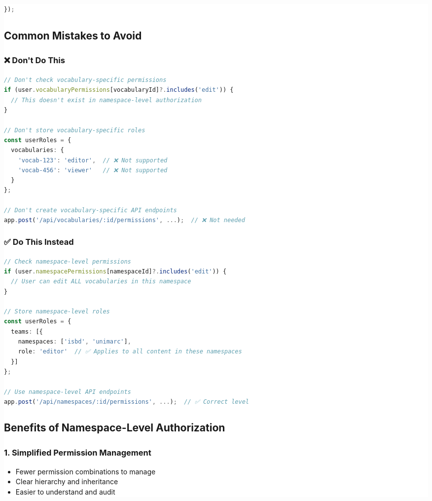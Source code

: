 ```typescript
});
```

## Common Mistakes to Avoid

### ❌ Don't Do This

```typescript
// Don't check vocabulary-specific permissions
if (user.vocabularyPermissions[vocabularyId]?.includes('edit')) {
  // This doesn't exist in namespace-level authorization
}

// Don't store vocabulary-specific roles
const userRoles = {
  vocabularies: {
    'vocab-123': 'editor',  // ❌ Not supported
    'vocab-456': 'viewer'   // ❌ Not supported
  }
};

// Don't create vocabulary-specific API endpoints
app.post('/api/vocabularies/:id/permissions', ...);  // ❌ Not needed
```

### ✅ Do This Instead

```typescript
// Check namespace-level permissions
if (user.namespacePermissions[namespaceId]?.includes('edit')) {
  // User can edit ALL vocabularies in this namespace
}

// Store namespace-level roles
const userRoles = {
  teams: [{
    namespaces: ['isbd', 'unimarc'],
    role: 'editor'  // ✅ Applies to all content in these namespaces
  }]
};

// Use namespace-level API endpoints
app.post('/api/namespaces/:id/permissions', ...);  // ✅ Correct level
```

## Benefits of Namespace-Level Authorization

### 1. Simplified Permission Management
- Fewer permission combinations to manage
- Clear hierarchy and inheritance
- Easier to understand and audit
